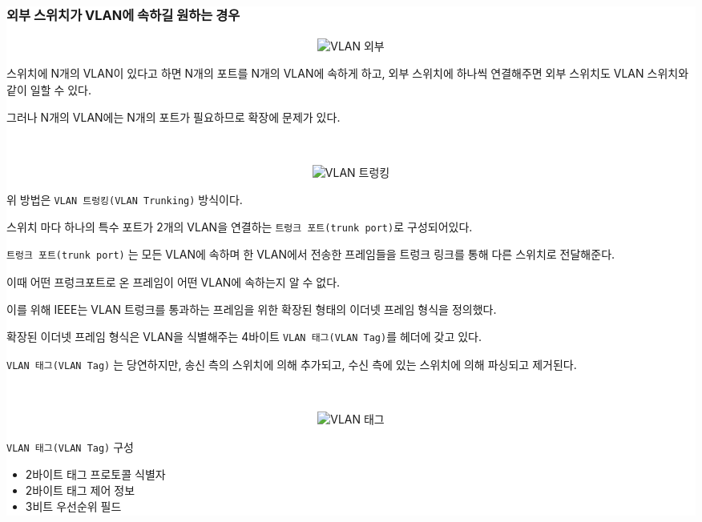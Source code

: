 ### **외부 스위치가 VLAN에 속하길 원하는 경우**

<p align="center"><img width="700" alt="VLAN 외부" src="https://user-images.githubusercontent.com/76640167/214864142-d61da77a-1d2e-4769-b60c-513ec4e23c86.png">

스위치에 N개의 VLAN이 있다고 하면 N개의 포트를 N개의 VLAN에 속하게 하고, 외부 스위치에 하나씩 연결해주면 외부 스위치도 VLAN 스위치와 같이 일할 수 있다.

그러나 N개의 VLAN에는 N개의 포트가 필요하므로 확장에 문제가 있다.

<br/>

<p align="center"><img width="700" alt="VLAN 트렁킹" src="https://user-images.githubusercontent.com/76640167/214864132-da03841d-5eed-4dd0-a262-43be473ea3e1.png">

위 방법은 `VLAN 트렁킹(VLAN Trunking)` 방식이다.

스위치 마다 하나의 특수 포트가 2개의 VLAN을 연결하는 `트렁크 포트(trunk port)`로 구성되어있다.

`트렁크 포트(trunk port)` 는 모든 VLAN에 속하며 한 VLAN에서 전송한 프레임들을 트렁크 링크를 통해 다른 스위치로 전달해준다.

이때 어떤 프렁크포트로 온 프레임이 어떤 VLAN에 속하는지 알 수 없다.

이를 위해 IEEE는 VLAN 트렁크를 통과하는 프레임을 위한 확장된 형태의 이더넷 프레임 형식을 정의했다.

확장된 이더넷 프레임 형식은 VLAN을 식별해주는 4바이트 `VLAN 태그(VLAN Tag)`를 헤더에 갖고 있다.

`VLAN 태그(VLAN Tag)` 는 당연하지만, 송신 측의 스위치에 의해 추가되고, 수신 측에 있는 스위치에 의해 파싱되고 제거된다.

<br/>

<p align="center"><img width="700" alt="VLAN 태그" src="https://user-images.githubusercontent.com/76640167/214872229-68994ade-4e37-4c1c-9f9c-84195afe7de8.png">

`VLAN 태그(VLAN Tag)` 구성

- 2바이트 태그 프로토콜 식별자
- 2바이트 태그 제어 정보
- 3비트 우선순위 필드